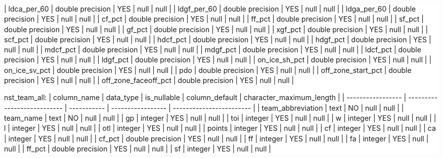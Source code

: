 | ldca_per_60          | double precision | YES         | null           | null                     |
| ldgf_per_60          | double precision | YES         | null           | null                     |
| ldga_per_60          | double precision | YES         | null           | null                     |
| cf_pct               | double precision | YES         | null           | null                     |
| ff_pct               | double precision | YES         | null           | null                     |
| sf_pct               | double precision | YES         | null           | null                     |
| gf_pct               | double precision | YES         | null           | null                     |
| xgf_pct              | double precision | YES         | null           | null                     |
| scf_pct              | double precision | YES         | null           | null                     |
| hdcf_pct             | double precision | YES         | null           | null                     |
| hdgf_pct             | double precision | YES         | null           | null                     |
| mdcf_pct             | double precision | YES         | null           | null                     |
| mdgf_pct             | double precision | YES         | null           | null                     |
| ldcf_pct             | double precision | YES         | null           | null                     |
| ldgf_pct             | double precision | YES         | null           | null                     |
| on_ice_sh_pct        | double precision | YES         | null           | null                     |
| on_ice_sv_pct        | double precision | YES         | null           | null                     |
| pdo                  | double precision | YES         | null           | null                     |
| off_zone_start_pct   | double precision | YES         | null           | null                     |
| off_zone_faceoff_pct | double precision | YES         | null           | null                     |

nst_team_all:
| column_name       | data_type                   | is_nullable | column_default    | character_maximum_length |
| ----------------- | --------------------------- | ----------- | ----------------- | ------------------------ |
| team_abbreviation | text                        | NO          | null              | null                     |
| team_name         | text                        | NO          | null              | null                     |
| gp                | integer                     | YES         | null              | null                     |
| toi               | integer                     | YES         | null              | null                     |
| w                 | integer                     | YES         | null              | null                     |
| l                 | integer                     | YES         | null              | null                     |
| otl               | integer                     | YES         | null              | null                     |
| points            | integer                     | YES         | null              | null                     |
| cf                | integer                     | YES         | null              | null                     |
| ca                | integer                     | YES         | null              | null                     |
| cf_pct            | double precision            | YES         | null              | null                     |
| ff                | integer                     | YES         | null              | null                     |
| fa                | integer                     | YES         | null              | null                     |
| ff_pct            | double precision            | YES         | null              | null                     |
| sf                | integer                     | YES         | null              | null                     |